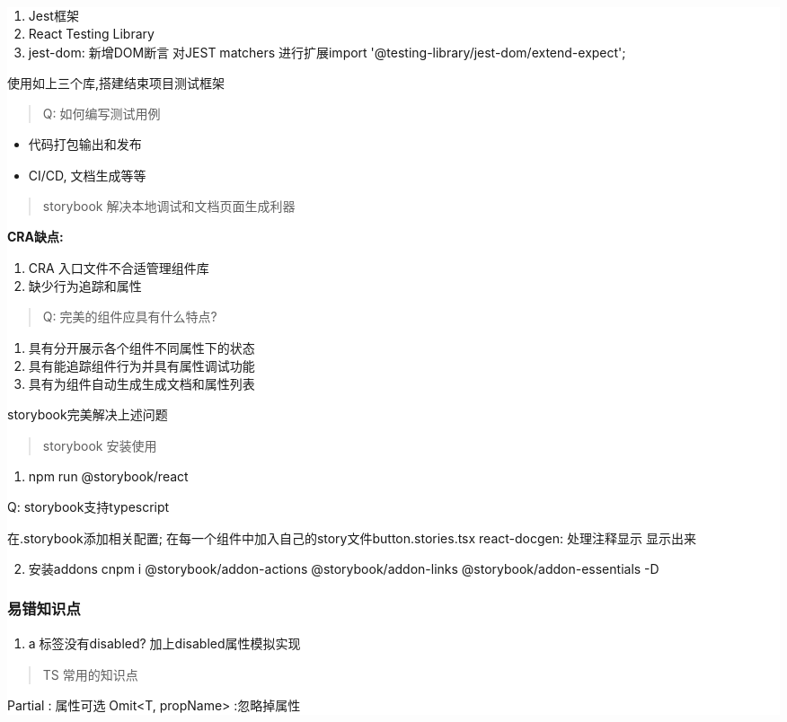   1. Jest框架 
  2. React Testing Library
  3. jest-dom: 新增DOM断言 
对JEST matchers 进行扩展import '@testing-library/jest-dom/extend-expect';

  使用如上三个库,搭建结束项目测试框架


> Q: 如何编写测试用例

- 代码打包输出和发布

- CI/CD, 文档生成等等

> storybook 解决本地调试和文档页面生成利器

**CRA缺点:**

1. CRA 入口文件不合适管理组件库
2. 缺少行为追踪和属性

>Q: 完美的组件应具有什么特点?

1. 具有分开展示各个组件不同属性下的状态
2. 具有能追踪组件行为并具有属性调试功能
3. 具有为组件自动生成生成文档和属性列表

storybook完美解决上述问题

> storybook 安装使用

1. npm run @storybook/react

Q: storybook支持typescript

在.storybook添加相关配置;
在每一个组件中加入自己的story文件button.stories.tsx
react-docgen: 处理注释显示 显示出来

2. 安装addons 
cnpm i @storybook/addon-actions @storybook/addon-links @storybook/addon-essentials -D
### 易错知识点

1. a 标签没有disabled? 加上disabled属性模拟实现


> TS 常用的知识点

Partial<T> : 属性可选
Omit<T, propName> :忽略掉属性 